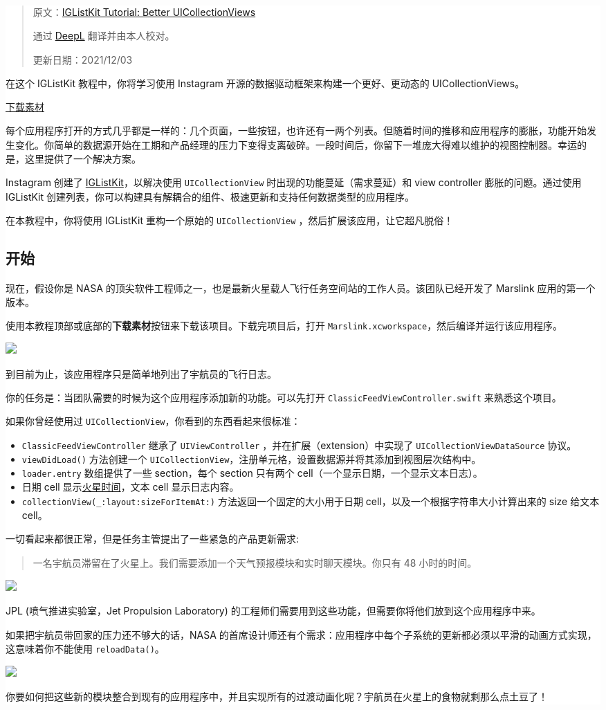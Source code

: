 > 原文：[IGListKit Tutorial: Better UICollectionViews](https://www.raywenderlich.com/9106-iglistkit-tutorial-better-uicollectionviews)
>
> 通过 [DeepL](https://www.deepl.com/translator) 翻译并由本人校对。
>
> 更新日期：2021/12/03

在这个 IGListKit 教程中，你将学习使用 Instagram 开源的数据驱动框架来构建一个更好、更动态的 UICollectionViews。

[下载素材](https://koenig-media.raywenderlich.com/uploads/2019/01/MarsLink_Materials.zip)

每个应用程序打开的方式几乎都是一样的：几个页面，一些按钮，也许还有一两个列表。但随着时间的推移和应用程序的膨胀，功能开始发生变化。你简单的数据源开始在工期和产品经理的压力下变得支离破碎。一段时间后，你留下一堆庞大得难以维护的视图控制器。幸运的是，这里提供了一个解决方案。

Instagram 创建了 [IGListKit](https://github.com/Instagram/IGListKit)，以解决使用 `UICollectionView` 时出现的功能蔓延（需求蔓延）和 view controller 膨胀的问题。通过使用 IGListKit 创建列表，你可以构建具有解耦合的组件、极速更新和支持任何数据类型的应用程序。

在本教程中，你将使用 IGListKit 重构一个原始的 `UICollectionView` ，然后扩展该应用，让它超凡脱俗！



## 开始

现在，假设你是 NASA 的顶尖软件工程师之一，也是最新火星载人飞行任务空间站的工作人员。该团队已经开发了 Marslink 应用的第一个版本。

使用本教程顶部或底部的**下载素材**按钮来下载该项目。下载完项目后，打开 `Marslink.xcworkspace`，然后编译并运行该应用程序。

![](https://koenig-media.raywenderlich.com/uploads/2016/10/Simulator-Screen-Shot-Oct-31-2016-5.32.34-PM-281x500.png)



到目前为止，该应用程序只是简单地列出了宇航员的飞行日志。

你的任务是：当团队需要的时候为这个应用程序添加新的功能。可以先打开 `ClassicFeedViewController.swift` 来熟悉这个项目。

如果你曾经使用过 `UICollectionView`，你看到的东西看起来很标准：

* `ClassicFeedViewController` 继承了 `UIViewController` ，并在扩展（extension）中实现了 `UICollectionViewDataSource` 协议。
* `viewDidLoad()` 方法创建一个 `UICollectionView`，注册单元格，设置数据源并将其添加到视图层次结构中。
* `loader.entry` 数组提供了一些 section，每个 section 只有两个 cell（一个显示日期，一个显示文本日志）。
* 日期 cell 显示[火星时间](https://www.wikiwand.com/zh-cn/%E7%81%AB%E6%98%9F%E6%99%82)，文本 cell 显示日志内容。
* `collectionView(_:layout:sizeForItemAt:)` 方法返回一个固定的大小用于日期 cell，以及一个根据字符串大小计算出来的 size 给文本 cell。

一切看起来都很正常，但是任务主管提出了一些紧急的产品更新需求:

> 一名宇航员滞留在了火星上。我们需要添加一个天气预报模块和实时聊天模块。你只有 48 小时的时间。

![](https://koenig-media.raywenderlich.com/uploads/2016/11/modules.png)



JPL (喷气推进实验室，Jet Propulsion Laboratory) 的工程师们需要用到这些功能，但需要你将他们放到这个应用程序中来。

如果把宇航员带回家的压力还不够大的话，NASA 的首席设计师还有个需求：应用程序中每个子系统的更新都必须以平滑的动画方式实现，这意味着你不能使用 `reloadData()`。

![](https://koenig-media.raywenderlich.com/uploads/2018/11/basic-angry-frustrated-320x320.png)

你要如何把这些新的模块整合到现有的应用程序中，并且实现所有的过渡动画化呢？宇航员在火星上的食物就剩那么点土豆了！
